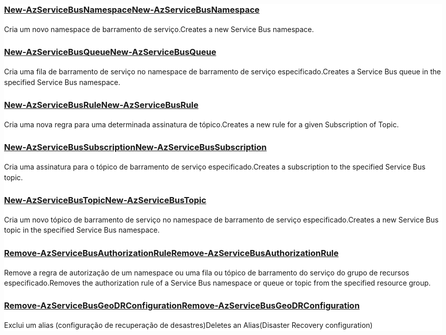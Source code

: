 ### [<span data-ttu-id="024e0-135">New-AzServiceBusNamespace</span><span class="sxs-lookup"><span data-stu-id="024e0-135">New-AzServiceBusNamespace</span></span>](New-AzServiceBusNamespace.md)
<span data-ttu-id="024e0-136">Cria um novo namespace de barramento de serviço.</span><span class="sxs-lookup"><span data-stu-id="024e0-136">Creates a new Service Bus namespace.</span></span>

### [<span data-ttu-id="024e0-137">New-AzServiceBusQueue</span><span class="sxs-lookup"><span data-stu-id="024e0-137">New-AzServiceBusQueue</span></span>](New-AzServiceBusQueue.md)
<span data-ttu-id="024e0-138">Cria uma fila de barramento de serviço no namespace de barramento de serviço especificado.</span><span class="sxs-lookup"><span data-stu-id="024e0-138">Creates a Service Bus queue in the specified Service Bus namespace.</span></span>

### [<span data-ttu-id="024e0-139">New-AzServiceBusRule</span><span class="sxs-lookup"><span data-stu-id="024e0-139">New-AzServiceBusRule</span></span>](New-AzServiceBusRule.md)
<span data-ttu-id="024e0-140">Cria uma nova regra para uma determinada assinatura de tópico.</span><span class="sxs-lookup"><span data-stu-id="024e0-140">Creates a new rule for a given Subscription of Topic.</span></span> 

### [<span data-ttu-id="024e0-141">New-AzServiceBusSubscription</span><span class="sxs-lookup"><span data-stu-id="024e0-141">New-AzServiceBusSubscription</span></span>](New-AzServiceBusSubscription.md)
<span data-ttu-id="024e0-142">Cria uma assinatura para o tópico de barramento de serviço especificado.</span><span class="sxs-lookup"><span data-stu-id="024e0-142">Creates a subscription to the specified Service Bus topic.</span></span>

### [<span data-ttu-id="024e0-143">New-AzServiceBusTopic</span><span class="sxs-lookup"><span data-stu-id="024e0-143">New-AzServiceBusTopic</span></span>](New-AzServiceBusTopic.md)
<span data-ttu-id="024e0-144">Cria um novo tópico de barramento de serviço no namespace de barramento de serviço especificado.</span><span class="sxs-lookup"><span data-stu-id="024e0-144">Creates a new Service Bus topic in  the specified Service Bus namespace.</span></span>

### [<span data-ttu-id="024e0-145">Remove-AzServiceBusAuthorizationRule</span><span class="sxs-lookup"><span data-stu-id="024e0-145">Remove-AzServiceBusAuthorizationRule</span></span>](Remove-AzServiceBusAuthorizationRule.md)
<span data-ttu-id="024e0-146">Remove a regra de autorização de um namespace ou uma fila ou tópico de barramento do serviço do grupo de recursos especificado.</span><span class="sxs-lookup"><span data-stu-id="024e0-146">Removes the authorization rule of a Service Bus namespace or queue or topic from the specified resource group.</span></span>

### [<span data-ttu-id="024e0-147">Remove-AzServiceBusGeoDRConfiguration</span><span class="sxs-lookup"><span data-stu-id="024e0-147">Remove-AzServiceBusGeoDRConfiguration</span></span>](Remove-AzServiceBusGeoDRConfiguration.md)
<span data-ttu-id="024e0-148">Exclui um alias (configuração de recuperação de desastres)</span><span class="sxs-lookup"><span data-stu-id="024e0-148">Deletes an Alias(Disaster Recovery configuration)</span></span>
